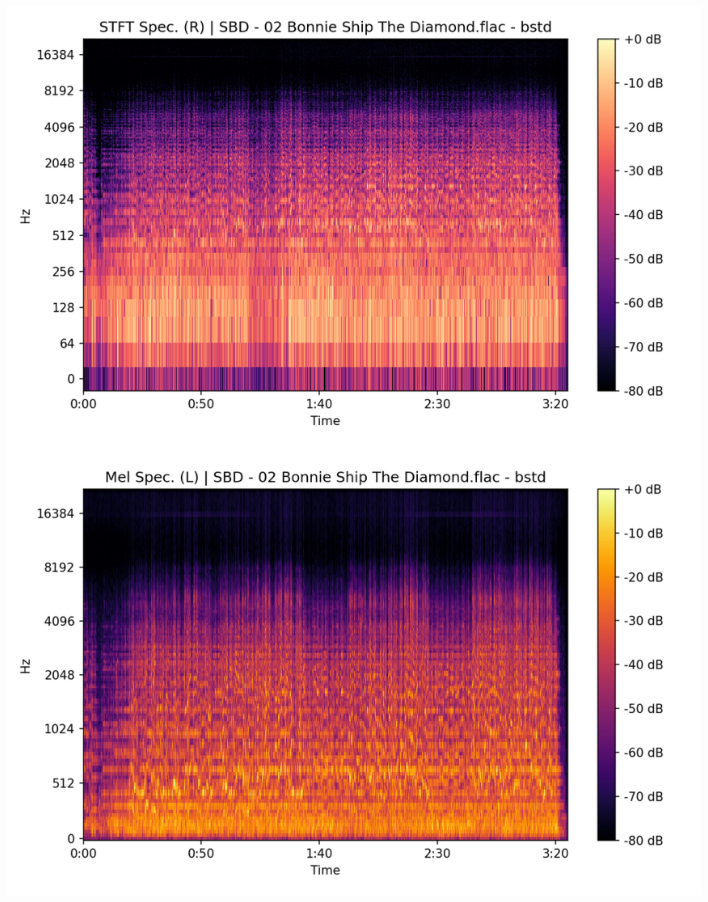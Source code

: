 ![STFT Spectrogram (Right)](../assets/songs/bstd/bstd-SBD_spectrogram_R.png)

![Mel Spectrogram (Left)](../assets/songs/bstd/bstd-SBD_melspec_L.png)
